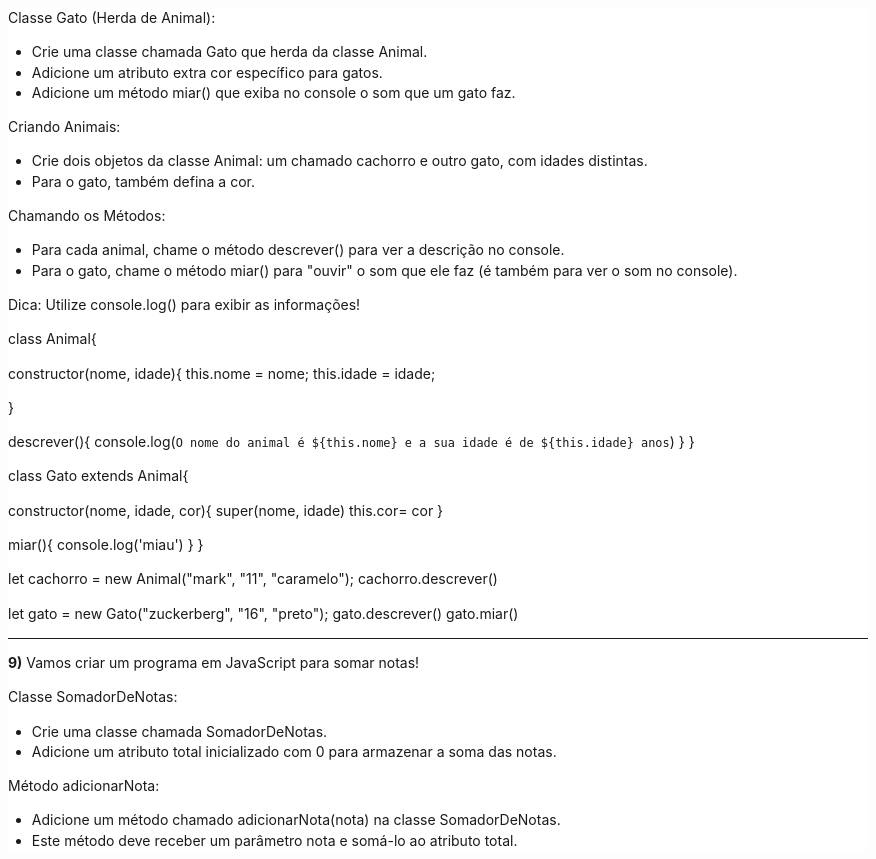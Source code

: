 Classe Gato (Herda de Animal):
- Crie uma classe chamada Gato que herda da classe Animal.
- Adicione um atributo extra cor específico para gatos.
- Adicione um método miar() que exiba no console o som que um gato faz.

Criando Animais:
- Crie dois objetos da classe Animal: um chamado cachorro e outro gato, com idades distintas.
- Para o gato, também defina a cor.

Chamando os Métodos:
- Para cada animal, chame o método descrever() para ver a descrição no console.
- Para o gato, chame o método miar() para "ouvir" o som que ele faz (é também para ver o som no console).

Dica: Utilize console.log() para exibir as informações!

class  Animal{

  constructor(nome, idade){
    this.nome = nome;
    this.idade = idade;

  }

  descrever(){
    console.log(`O nome do animal é ${this.nome} e a sua idade é de ${this.idade} anos`)
  }
}

class Gato extends Animal{

  constructor(nome, idade, cor){
    super(nome, idade)
    this.cor= cor
  }

  miar(){
    console.log('miau')
  }
}

let cachorro = new Animal("mark", "11", "caramelo");
cachorro.descrever()

let gato = new Gato("zuckerberg", "16", "preto");
gato.descrever()
gato.miar()


______

**9)** Vamos criar um programa em JavaScript para somar notas!

Classe SomadorDeNotas:
- Crie uma classe chamada SomadorDeNotas.
- Adicione um atributo total inicializado com 0 para armazenar a soma das notas.

Método adicionarNota:
- Adicione um método chamado adicionarNota(nota) na classe SomadorDeNotas.
- Este método deve receber um parâmetro nota e somá-lo ao atributo total.

